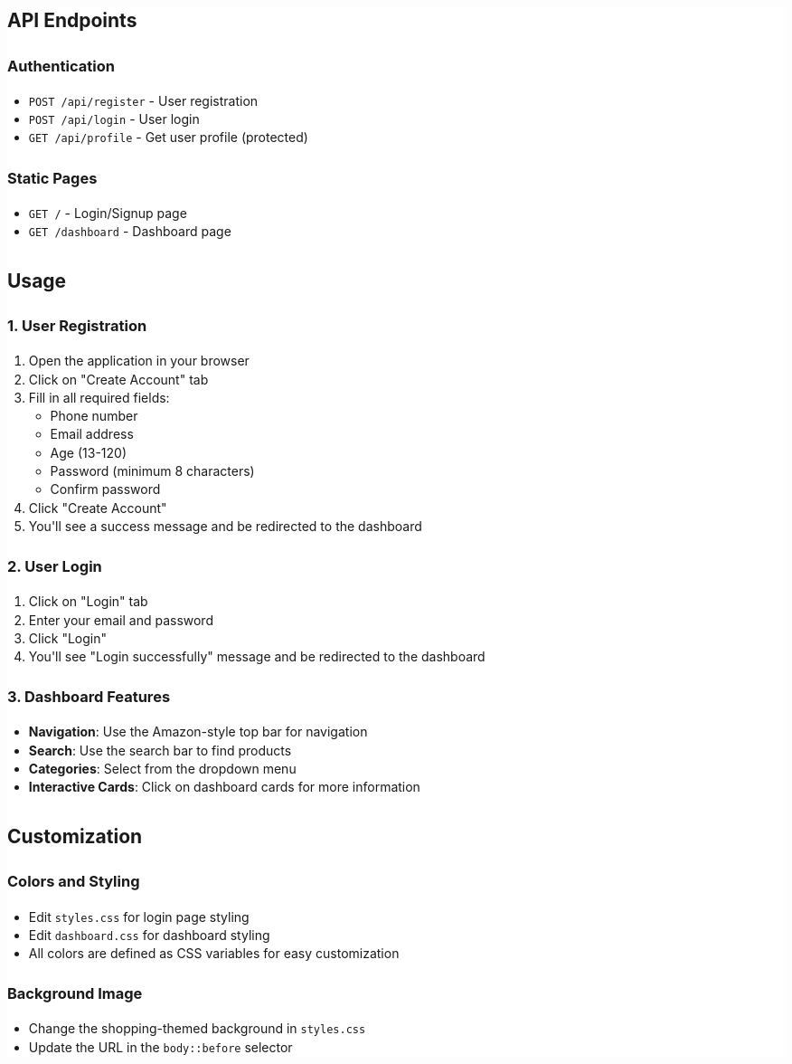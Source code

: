 ## API Endpoints

### Authentication
- `POST /api/register` - User registration
- `POST /api/login` - User login
- `GET /api/profile` - Get user profile (protected)

### Static Pages
- `GET /` - Login/Signup page
- `GET /dashboard` - Dashboard page

## Usage

### 1. User Registration
1. Open the application in your browser
2. Click on "Create Account" tab
3. Fill in all required fields:
   - Phone number
   - Email address
   - Age (13-120)
   - Password (minimum 8 characters)
   - Confirm password
4. Click "Create Account"
5. You'll see a success message and be redirected to the dashboard

### 2. User Login
1. Click on "Login" tab
2. Enter your email and password
3. Click "Login"
4. You'll see "Login successfully" message and be redirected to the dashboard

### 3. Dashboard Features
- **Navigation**: Use the Amazon-style top bar for navigation
- **Search**: Use the search bar to find products
- **Categories**: Select from the dropdown menu
- **Interactive Cards**: Click on dashboard cards for more information

## Customization

### Colors and Styling
- Edit `styles.css` for login page styling
- Edit `dashboard.css` for dashboard styling
- All colors are defined as CSS variables for easy customization

### Background Image
- Change the shopping-themed background in `styles.css`
- Update the URL in the `body::before` selector
